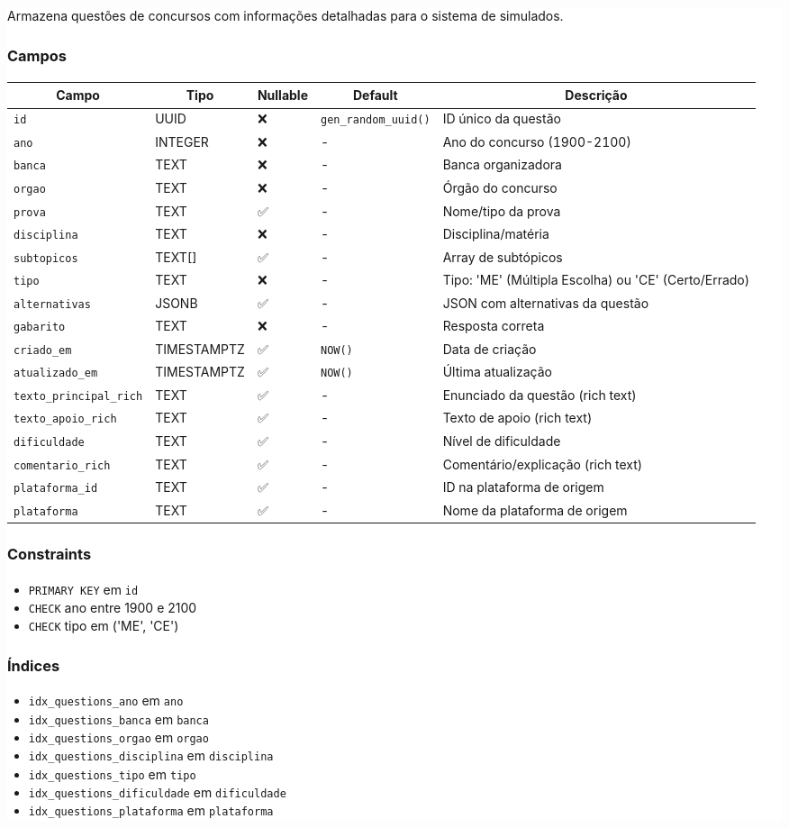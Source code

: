 Armazena questões de concursos com informações detalhadas para o sistema de simulados.

### Campos

| Campo | Tipo | Nullable | Default | Descrição |
|-------|------|----------|---------|-----------|
| `id` | UUID | ❌ | `gen_random_uuid()` | ID único da questão |
| `ano` | INTEGER | ❌ | - | Ano do concurso (1900-2100) |
| `banca` | TEXT | ❌ | - | Banca organizadora |
| `orgao` | TEXT | ❌ | - | Órgão do concurso |
| `prova` | TEXT | ✅ | - | Nome/tipo da prova |
| `disciplina` | TEXT | ❌ | - | Disciplina/matéria |
| `subtopicos` | TEXT[] | ✅ | - | Array de subtópicos |
| `tipo` | TEXT | ❌ | - | Tipo: 'ME' (Múltipla Escolha) ou 'CE' (Certo/Errado) |
| `alternativas` | JSONB | ✅ | - | JSON com alternativas da questão |
| `gabarito` | TEXT | ❌ | - | Resposta correta |
| `criado_em` | TIMESTAMPTZ | ✅ | `NOW()` | Data de criação |
| `atualizado_em` | TIMESTAMPTZ | ✅ | `NOW()` | Última atualização |
| `texto_principal_rich` | TEXT | ✅ | - | Enunciado da questão (rich text) |
| `texto_apoio_rich` | TEXT | ✅ | - | Texto de apoio (rich text) |
| `dificuldade` | TEXT | ✅ | - | Nível de dificuldade |
| `comentario_rich` | TEXT | ✅ | - | Comentário/explicação (rich text) |
| `plataforma_id` | TEXT | ✅ | - | ID na plataforma de origem |
| `plataforma` | TEXT | ✅ | - | Nome da plataforma de origem |

### Constraints

- `PRIMARY KEY` em `id`
- `CHECK` ano entre 1900 e 2100
- `CHECK` tipo em ('ME', 'CE')

### Índices

- `idx_questions_ano` em `ano`
- `idx_questions_banca` em `banca`
- `idx_questions_orgao` em `orgao`
- `idx_questions_disciplina` em `disciplina`
- `idx_questions_tipo` em `tipo`
- `idx_questions_dificuldade` em `dificuldade`
- `idx_questions_plataforma` em `plataforma`
